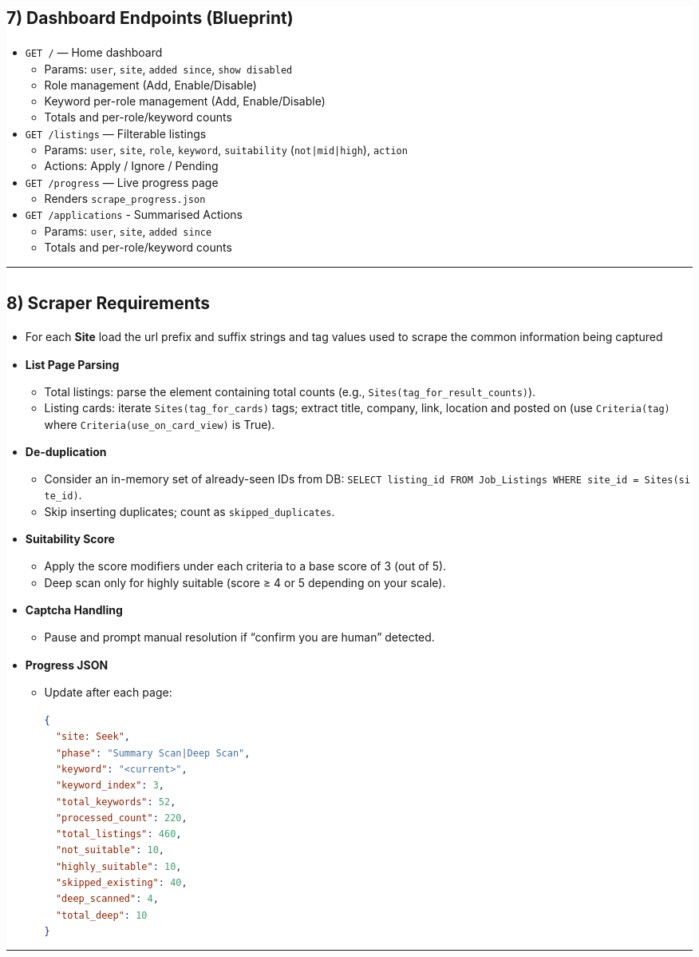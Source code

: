 ## 7) Dashboard Endpoints (Blueprint)

- `GET /` — Home dashboard
  - Params: `user`, `site`, `added since`, `show disabled`
  - Role management (Add, Enable/Disable)
  - Keyword per-role management (Add, Enable/Disable)
  - Totals and per-role/keyword counts
- `GET /listings` — Filterable listings
  - Params: `user`, `site`, `role`, `keyword`, `suitability` (`not|mid|high`), `action`
  - Actions: Apply / Ignore / Pending
- `GET /progress` — Live progress page
  - Renders `scrape_progress.json`
- `GET /applications` - Summarised Actions
  - Params: `user`, `site`, `added since`
  - Totals and per-role/keyword counts

---

## 8) Scraper Requirements

- For each **Site** load the url prefix and suffix strings and tag values used to scrape the common information being captured

- **List Page Parsing**
  - Total listings: parse the element containing total counts (e.g., `Sites(tag_for_result_counts)`).
  - Listing cards: iterate `Sites(tag_for_cards)` tags; extract title, company, link, location and posted on (use `Criteria(tag)` where `Criteria(use_on_card_view)` is True).
- **De-duplication**
  - Consider an in-memory set of already-seen IDs from DB: `SELECT listing_id FROM Job_Listings WHERE site_id = Sites(site_id)`.
  - Skip inserting duplicates; count as `skipped_duplicates`.
- **Suitability Score**
  - Apply the score modifiers under each criteria to a base score of 3 (out of 5).
  - Deep scan only for highly suitable (score ≥ 4 or 5 depending on your scale).
- **Captcha Handling**
  - Pause and prompt manual resolution if “confirm you are human” detected.
- **Progress JSON**
  - Update after each page:
    ```json
    {
	  "site: Seek",
      "phase": "Summary Scan|Deep Scan",
      "keyword": "<current>",
      "keyword_index": 3,
      "total_keywords": 52,
      "processed_count": 220,
      "total_listings": 460,
      "not_suitable": 10,
      "highly_suitable": 10,
      "skipped_existing": 40,
      "deep_scanned": 4,
      "total_deep": 10
    }
    ```

---